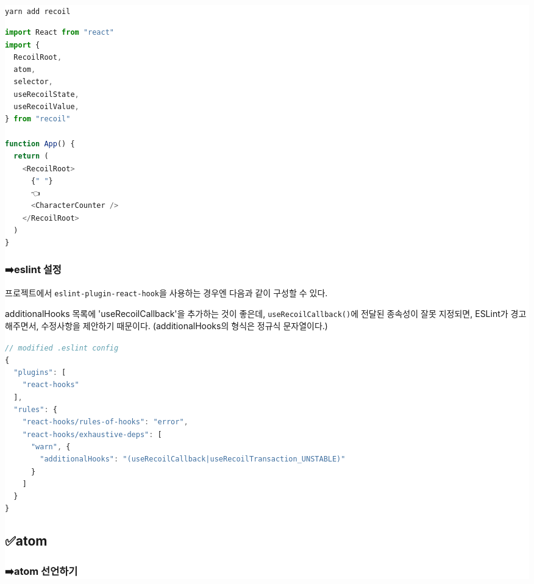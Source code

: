 ```bash
yarn add recoil
```

```typescript
import React from "react"
import {
  RecoilRoot,
  atom,
  selector,
  useRecoilState,
  useRecoilValue,
} from "recoil"

function App() {
  return (
    <RecoilRoot>
      {" "}
      👈
      <CharacterCounter />
    </RecoilRoot>
  )
}
```

### ➡️eslint 설정

프로젝트에서 `eslint-plugin-react-hook`을 사용하는 경우엔 다음과 같이 구성할 수 있다.

additionalHooks 목록에 'useRecoilCallback'을 추가하는 것이 좋은데, `useRecoilCallback()`에 전달된 종속성이 잘못 지정되면, ESLint가 경고해주면서, 수정사항을 제안하기 때문이다. (additionalHooks의 형식은 정규식 문자열이다.)

```typescript
// modified .eslint config
{
  "plugins": [
    "react-hooks"
  ],
  "rules": {
    "react-hooks/rules-of-hooks": "error",
    "react-hooks/exhaustive-deps": [
      "warn", {
        "additionalHooks": "(useRecoilCallback|useRecoilTransaction_UNSTABLE)"
      }
    ]
  }
}
```

## ✅atom

### ➡️atom 선언하기

